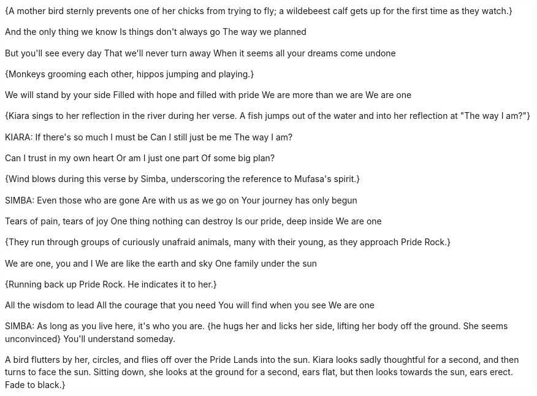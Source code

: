 {A mother bird sternly prevents one of her chicks from trying to fly; a wildebeest calf gets up for the first time as they watch.}
 
And the only thing we know
Is things don't always go
The way we planned
 
But you'll see every day
That we'll never turn away
When it seems all your dreams come undone
 
{Monkeys grooming each other, hippos jumping and playing.}
 
We will stand by your side
Filled with hope and filled with pride
We are more than we are
We are one
 
{Kiara sings to her reflection in the river during her verse. A fish jumps out of the water and into her reflection at "The way I am?"}
 
KIARA:	If there's so much I must be
Can I still just be me
The way I am?
 
Can I trust in my own heart
Or am I just one part
Of some big plan?
 
{Wind blows during this verse by Simba, underscoring the reference to Mufasa's spirit.}
 
SIMBA:	Even those who are gone
Are with us as we go on
Your journey has only begun
 
Tears of pain, tears of joy
One thing nothing can destroy
Is our pride, deep inside
We are one
 
{They run through groups of curiously unafraid animals, many with their young, as they approach Pride Rock.}
 
We are one, you and I
We are like the earth and sky
One family under the sun
 
{Running back up Pride Rock. He indicates it to her.}
 
All the wisdom to lead
All the courage that you need
You will find when you see
We are one
 
SIMBA:	As long as you live here, it's who you are. {he hugs her and licks her side, lifting her body off the ground. She seems unconvinced} You'll understand someday.
 
A bird flutters by her, circles, and flies off over the Pride Lands into the sun. Kiara looks sadly thoughtful for a second, and then turns to face the sun. Sitting down, she looks at the ground for a second, ears flat, but then looks towards the sun, ears erect. Fade to black.}
 